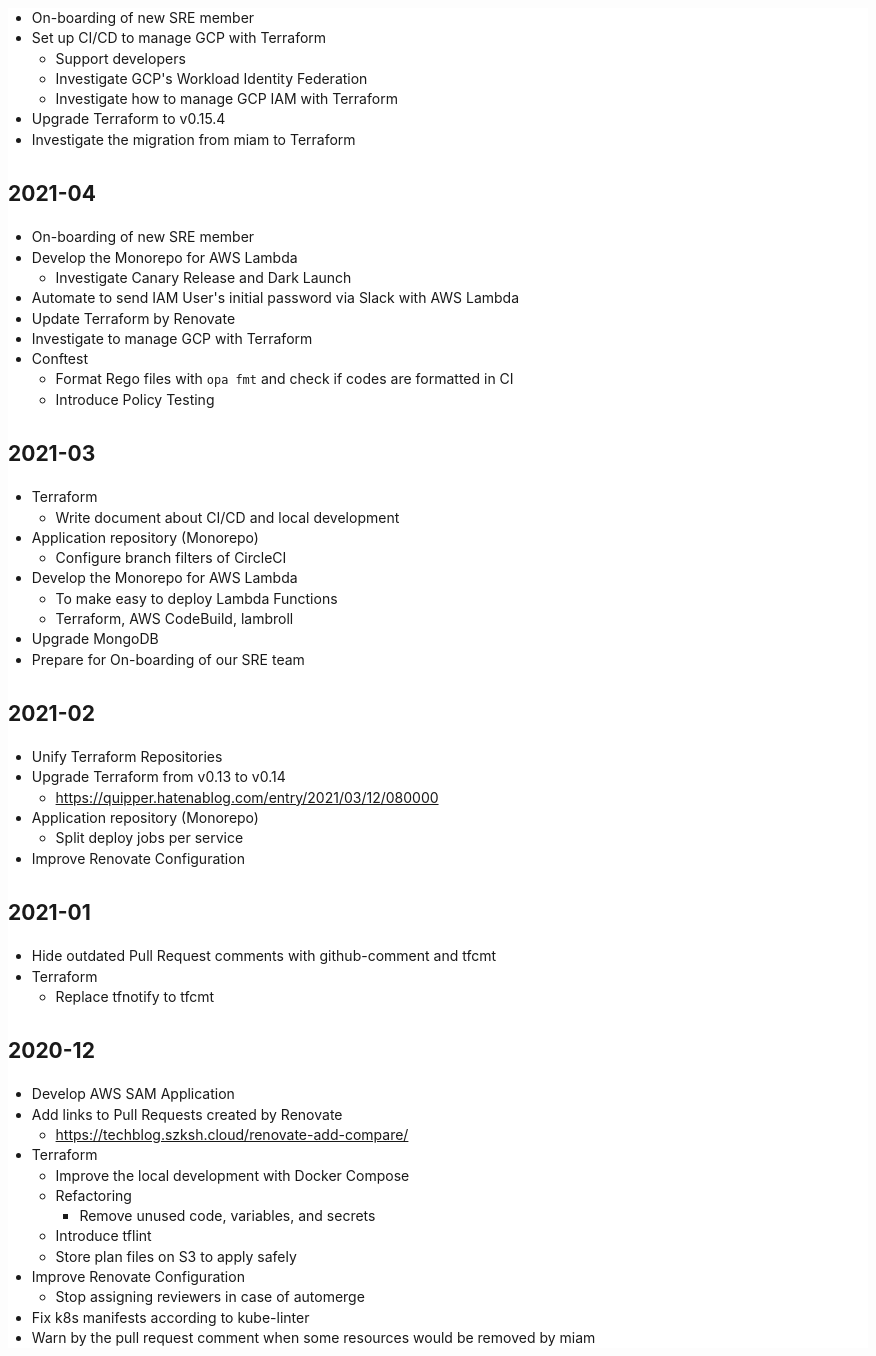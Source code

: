 * On-boarding of new SRE member
* Set up CI/CD to manage GCP with Terraform
  * Support developers
  * Investigate GCP's Workload Identity Federation
  * Investigate how to manage GCP IAM with Terraform
* Upgrade Terraform to v0.15.4
* Investigate the migration from miam to Terraform

## 2021-04

* On-boarding of new SRE member
* Develop the Monorepo for AWS Lambda
  * Investigate Canary Release and Dark Launch
* Automate to send IAM User's initial password via Slack with AWS Lambda
* Update Terraform by Renovate
* Investigate to manage GCP with Terraform
* Conftest
  * Format Rego files with `opa fmt` and check if codes are formatted in CI
  * Introduce Policy Testing

## 2021-03

* Terraform
  * Write document about CI/CD and local development
* Application repository (Monorepo)
  * Configure branch filters of CircleCI
* Develop the Monorepo for AWS Lambda
  * To make easy to deploy Lambda Functions
  * Terraform, AWS CodeBuild, lambroll
* Upgrade MongoDB
* Prepare for On-boarding of our SRE team

## 2021-02

* Unify Terraform Repositories
* Upgrade Terraform from v0.13 to v0.14
  * https://quipper.hatenablog.com/entry/2021/03/12/080000
* Application repository (Monorepo)
  * Split deploy jobs per service
* Improve Renovate Configuration

## 2021-01

* Hide outdated Pull Request comments with github-comment and tfcmt
* Terraform
  * Replace tfnotify to tfcmt

## 2020-12

* Develop AWS SAM Application
* Add links to Pull Requests created by Renovate
  * https://techblog.szksh.cloud/renovate-add-compare/
* Terraform
  * Improve the local development with Docker Compose
  * Refactoring
    * Remove unused code, variables, and secrets
  * Introduce tflint
  * Store plan files on S3 to apply safely
* Improve Renovate Configuration
  * Stop assigning reviewers in case of automerge
* Fix k8s manifests according to kube-linter
* Warn by the pull request comment when some resources would be removed by miam

